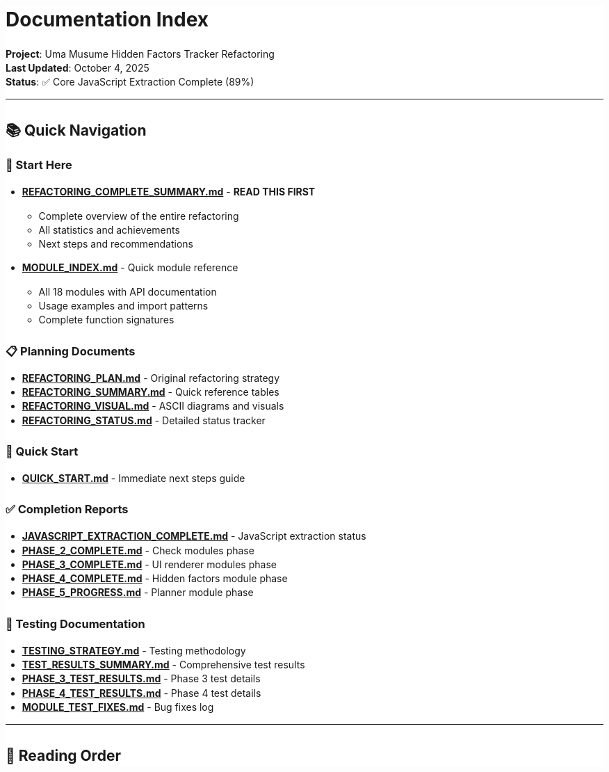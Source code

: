 # Documentation Index

**Project**: Uma Musume Hidden Factors Tracker Refactoring  
**Last Updated**: October 4, 2025  
**Status**: ✅ Core JavaScript Extraction Complete (89%)

---

## 📚 Quick Navigation

### 🎯 Start Here
- **[REFACTORING_COMPLETE_SUMMARY.md](REFACTORING_COMPLETE_SUMMARY.md)** - **READ THIS FIRST**
  - Complete overview of the entire refactoring
  - All statistics and achievements
  - Next steps and recommendations

- **[MODULE_INDEX.md](MODULE_INDEX.md)** - Quick module reference
  - All 18 modules with API documentation
  - Usage examples and import patterns
  - Complete function signatures

### 📋 Planning Documents
- **[REFACTORING_PLAN.md](REFACTORING_PLAN.md)** - Original refactoring strategy
- **[REFACTORING_SUMMARY.md](REFACTORING_SUMMARY.md)** - Quick reference tables
- **[REFACTORING_VISUAL.md](REFACTORING_VISUAL.md)** - ASCII diagrams and visuals
- **[REFACTORING_STATUS.md](REFACTORING_STATUS.md)** - Detailed status tracker

### 🚀 Quick Start
- **[QUICK_START.md](QUICK_START.md)** - Immediate next steps guide

### ✅ Completion Reports
- **[JAVASCRIPT_EXTRACTION_COMPLETE.md](JAVASCRIPT_EXTRACTION_COMPLETE.md)** - JavaScript extraction status
- **[PHASE_2_COMPLETE.md](PHASE_2_COMPLETE.md)** - Check modules phase
- **[PHASE_3_COMPLETE.md](PHASE_3_COMPLETE.md)** - UI renderer modules phase
- **[PHASE_4_COMPLETE.md](PHASE_4_COMPLETE.md)** - Hidden factors module phase
- **[PHASE_5_PROGRESS.md](PHASE_5_PROGRESS.md)** - Planner module phase

### 🧪 Testing Documentation
- **[TESTING_STRATEGY.md](TESTING_STRATEGY.md)** - Testing methodology
- **[TEST_RESULTS_SUMMARY.md](TEST_RESULTS_SUMMARY.md)** - Comprehensive test results
- **[PHASE_3_TEST_RESULTS.md](PHASE_3_TEST_RESULTS.md)** - Phase 3 test details
- **[PHASE_4_TEST_RESULTS.md](PHASE_4_TEST_RESULTS.md)** - Phase 4 test details
- **[MODULE_TEST_FIXES.md](MODULE_TEST_FIXES.md)** - Bug fixes log

---

## 📖 Reading Order
